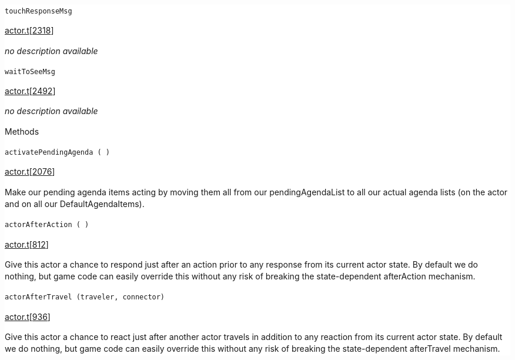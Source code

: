 <span id="touchResponseMsg"></span>

`touchResponseMsg`

[actor.t](../file/actor.t.html)\[[2318](../source/actor.t.html#2318)\]



*no description available*



<span id="waitToSeeMsg"></span>

`waitToSeeMsg`

[actor.t](../file/actor.t.html)\[[2492](../source/actor.t.html#2492)\]



*no description available*



<span id="_Methods_"></span>



<span class="hdln">Methods</span>  



<span id="activatePendingAgenda"></span>

`activatePendingAgenda ( )`

[actor.t](../file/actor.t.html)\[[2076](../source/actor.t.html#2076)\]



Make our pending agenda items acting by moving them all from our
pendingAgendaList to all our actual agenda lists (on the actor and on
all our DefaultAgendaItems).



<span id="actorAfterAction"></span>

`actorAfterAction ( )`

[actor.t](../file/actor.t.html)\[[812](../source/actor.t.html#812)\]



Give this actor a chance to respond just after an action prior to any
response from its current actor state. By default we do nothing, but
game code can easily override this without any risk of breaking the
state-dependent afterAction mechanism.



<span id="actorAfterTravel"></span>

`actorAfterTravel (traveler, connector)`

[actor.t](../file/actor.t.html)\[[936](../source/actor.t.html#936)\]



Give this actor a chance to react just after another actor travels in
addition to any reaction from its current actor state. By default we do
nothing, but game code can easily override this without any risk of
breaking the state-dependent afterTravel mechanism.

